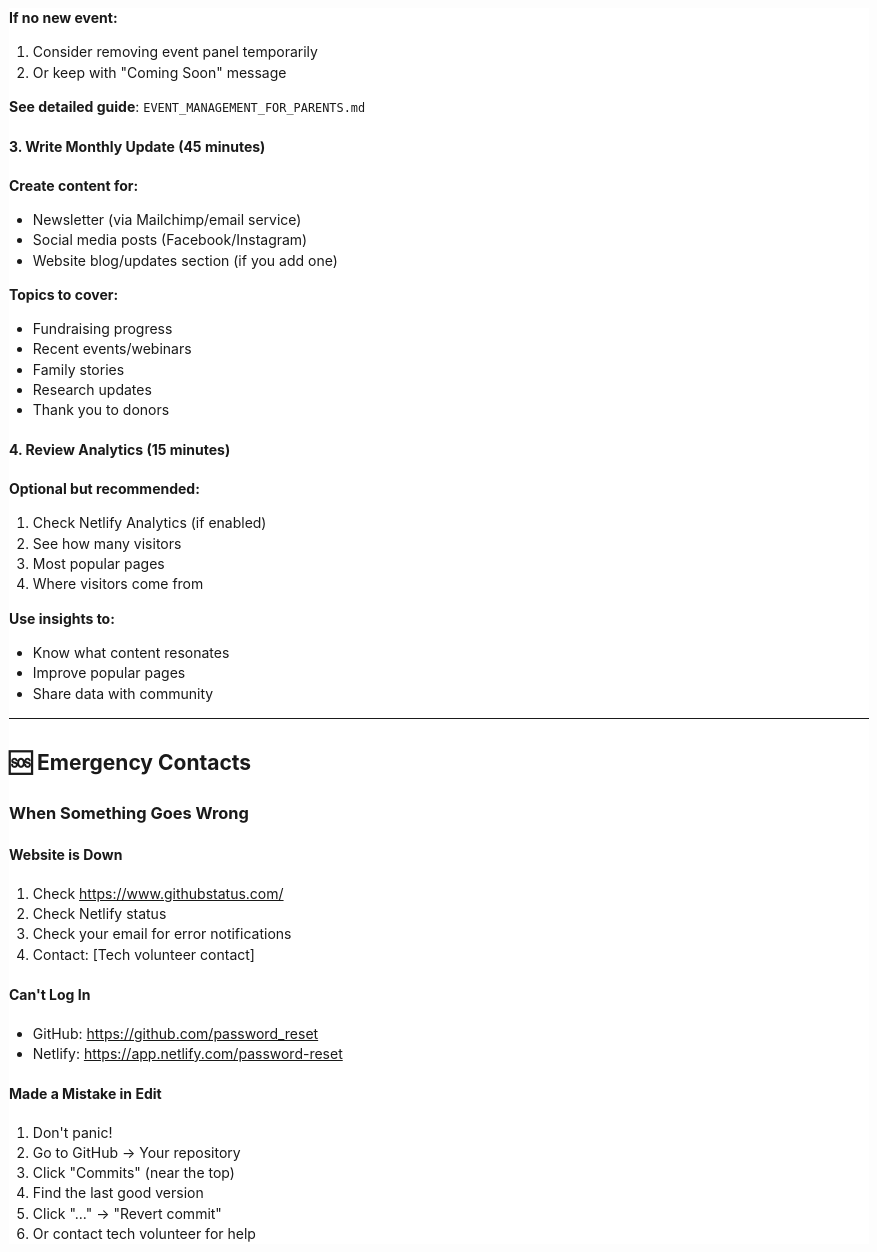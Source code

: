 **If no new event:**
1. Consider removing event panel temporarily
2. Or keep with "Coming Soon" message

**See detailed guide**: `EVENT_MANAGEMENT_FOR_PARENTS.md`

#### 3. Write Monthly Update (45 minutes)

**Create content for:**
- Newsletter (via Mailchimp/email service)
- Social media posts (Facebook/Instagram)
- Website blog/updates section (if you add one)

**Topics to cover:**
- Fundraising progress
- Recent events/webinars
- Family stories
- Research updates
- Thank you to donors

#### 4. Review Analytics (15 minutes)

**Optional but recommended:**

1. Check Netlify Analytics (if enabled)
2. See how many visitors
3. Most popular pages
4. Where visitors come from

**Use insights to:**
- Know what content resonates
- Improve popular pages
- Share data with community

---

## 🆘 Emergency Contacts

### When Something Goes Wrong

#### Website is Down
1. Check https://www.githubstatus.com/
2. Check Netlify status
3. Check your email for error notifications
4. Contact: [Tech volunteer contact]

#### Can't Log In
- GitHub: https://github.com/password_reset
- Netlify: https://app.netlify.com/password-reset

#### Made a Mistake in Edit
1. Don't panic!
2. Go to GitHub → Your repository
3. Click "Commits" (near the top)
4. Find the last good version
5. Click "..." → "Revert commit"
6. Or contact tech volunteer for help

